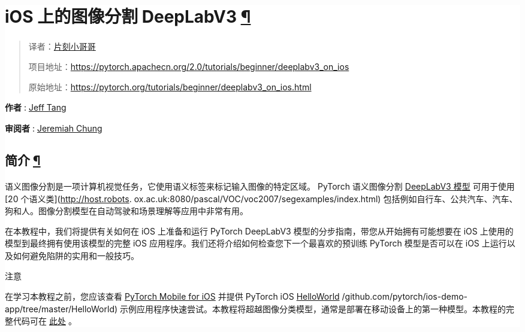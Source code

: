 


# iOS 上的图像分割 DeepLabV3 [¶](#image-segmentation-deeplabv3-on-ios "永久链接到此标题")


> 译者：[片刻小哥哥](https://github.com/jiangzhonglian)
>
> 项目地址：<https://pytorch.apachecn.org/2.0/tutorials/beginner/deeplabv3_on_ios>
>
> 原始地址：<https://pytorch.org/tutorials/beginner/deeplabv3_on_ios.html>




**作者** 
 :
 [Jeff Tang](https://github.com/jeffxtang)




**审阅者** 
 :
 [Jeremiah Chung](https://github.com/jeremiahschung)





## 简介 [¶](#introduction "此标题的永久链接")




 语义图像分割是一项计算机视觉任务，它使用语义标签来标记输入图像的特定区域。 PyTorch 语义图像分割
 [DeepLabV3 模型](https://pytorch.org/hub/pytorch_vision_deeplabv3_resnet101)
 可用于使用
 [20 个语义类](http://host.robots. ox.ac.uk:8080/pascal/VOC/voc2007/segexamples/index.html) 
 包括例如自行车、公共汽车、汽车、狗和人。图像分割模型在自动驾驶和场景理解等应用中非常有用。




 在本教程中，我们将提供有关如何在 iOS 上准备和运行 PyTorch DeepLabV3 模型的分步指南，带您从开始拥有可能想要在 iOS 上使用的模型到最终拥有使用该模型的完整 iOS 应用程序。我们还将介绍如何检查您下一个最喜欢的预训练 PyTorch 模型是否可以在 iOS 上运行以及如何避免陷阱的实用和一般技巧。





 注意




 在学习本教程之前，您应该查看
 [PyTorch Mobile for iOS](https://pytorch.org/mobile/ios/) 
 并提供 PyTorch iOS
 [HelloWorld](https://pytorch.org/mobile/ios/) /github.com/pytorch/ios-demo-app/tree/master/HelloWorld) 
 示例应用程序快速尝试。本教程将超越图像分类模型，通常是部署在移动设备上的第一种模型。本教程的完整代码可在
 [此处](https://github.com/pytorch/ios-demo-app/tree/master/ImageSegmentation)
 。
